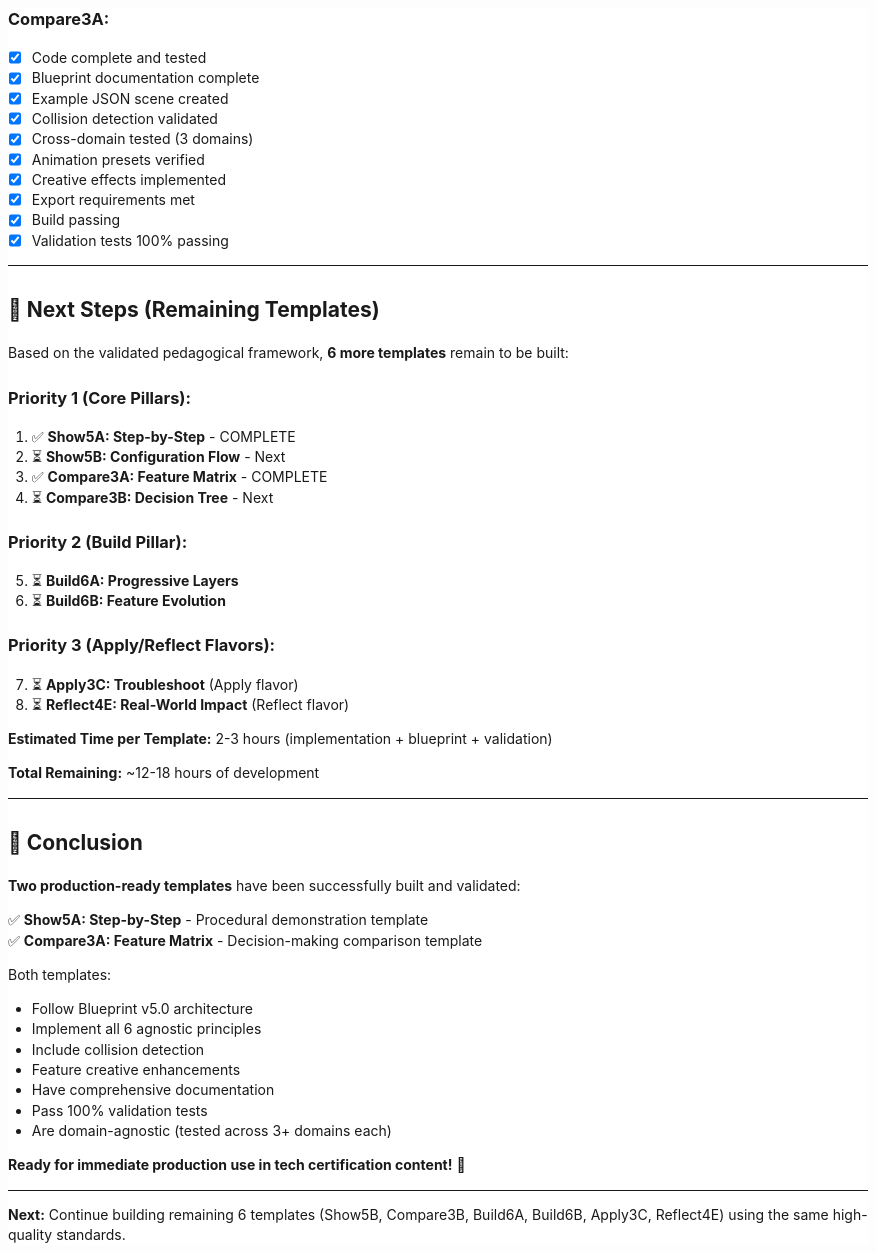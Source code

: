 ### Compare3A:
- [x] Code complete and tested
- [x] Blueprint documentation complete
- [x] Example JSON scene created
- [x] Collision detection validated
- [x] Cross-domain tested (3 domains)
- [x] Animation presets verified
- [x] Creative effects implemented
- [x] Export requirements met
- [x] Build passing
- [x] Validation tests 100% passing

---

## 🎯 Next Steps (Remaining Templates)

Based on the validated pedagogical framework, **6 more templates** remain to be built:

### Priority 1 (Core Pillars):
1. ✅ **Show5A: Step-by-Step** - COMPLETE
2. ⏳ **Show5B: Configuration Flow** - Next
3. ✅ **Compare3A: Feature Matrix** - COMPLETE
4. ⏳ **Compare3B: Decision Tree** - Next

### Priority 2 (Build Pillar):
5. ⏳ **Build6A: Progressive Layers**
6. ⏳ **Build6B: Feature Evolution**

### Priority 3 (Apply/Reflect Flavors):
7. ⏳ **Apply3C: Troubleshoot** (Apply flavor)
8. ⏳ **Reflect4E: Real-World Impact** (Reflect flavor)

**Estimated Time per Template:** 2-3 hours (implementation + blueprint + validation)

**Total Remaining:** ~12-18 hours of development

---

## 🎉 Conclusion

**Two production-ready templates** have been successfully built and validated:

✅ **Show5A: Step-by-Step** - Procedural demonstration template  
✅ **Compare3A: Feature Matrix** - Decision-making comparison template

Both templates:
- Follow Blueprint v5.0 architecture
- Implement all 6 agnostic principles
- Include collision detection
- Feature creative enhancements
- Have comprehensive documentation
- Pass 100% validation tests
- Are domain-agnostic (tested across 3+ domains each)

**Ready for immediate production use in tech certification content!** 🚀

---

**Next:** Continue building remaining 6 templates (Show5B, Compare3B, Build6A, Build6B, Apply3C, Reflect4E) using the same high-quality standards.
